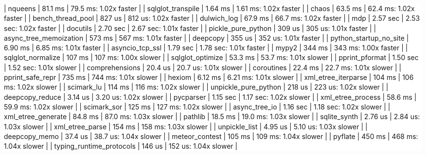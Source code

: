 | nqueens                  | 81.1 ms                                                | 79.5 ms: 1.02x faster                                                  |
| sqlglot_transpile        | 1.64 ms                                                | 1.61 ms: 1.02x faster                                                  |
| chaos                    | 63.5 ms                                                | 62.4 ms: 1.02x faster                                                  |
| bench_thread_pool        | 827 us                                                 | 812 us: 1.02x faster                                                   |
| dulwich_log              | 67.9 ms                                                | 66.7 ms: 1.02x faster                                                  |
| mdp                      | 2.57 sec                                               | 2.53 sec: 1.02x faster                                                 |
| docutils                 | 2.70 sec                                               | 2.67 sec: 1.01x faster                                                 |
| pickle_pure_python       | 309 us                                                 | 305 us: 1.01x faster                                                   |
| async_tree_memoization   | 573 ms                                                 | 567 ms: 1.01x faster                                                   |
| deepcopy                 | 355 us                                                 | 352 us: 1.01x faster                                                   |
| python_startup_no_site   | 6.90 ms                                                | 6.85 ms: 1.01x faster                                                  |
| asyncio_tcp_ssl          | 1.79 sec                                               | 1.78 sec: 1.01x faster                                                 |
| mypy2                    | 344 ms                                                 | 343 ms: 1.00x faster                                                   |
| sqlglot_normalize        | 107 ms                                                 | 107 ms: 1.00x slower                                                   |
| sqlglot_optimize         | 53.3 ms                                                | 53.7 ms: 1.01x slower                                                  |
| pprint_pformat           | 1.50 sec                                               | 1.52 sec: 1.01x slower                                                 |
| comprehensions           | 20.4 us                                                | 20.7 us: 1.01x slower                                                  |
| coroutines               | 22.4 ms                                                | 22.7 ms: 1.01x slower                                                  |
| pprint_safe_repr         | 735 ms                                                 | 744 ms: 1.01x slower                                                   |
| hexiom                   | 6.12 ms                                                | 6.21 ms: 1.01x slower                                                  |
| xml_etree_iterparse      | 104 ms                                                 | 106 ms: 1.02x slower                                                   |
| scimark_lu               | 114 ms                                                 | 116 ms: 1.02x slower                                                   |
| unpickle_pure_python     | 218 us                                                 | 223 us: 1.02x slower                                                   |
| deepcopy_reduce          | 3.14 us                                                | 3.20 us: 1.02x slower                                                  |
| pycparser                | 1.15 sec                                               | 1.17 sec: 1.02x slower                                                 |
| xml_etree_process        | 58.6 ms                                                | 59.9 ms: 1.02x slower                                                  |
| scimark_sor              | 125 ms                                                 | 127 ms: 1.02x slower                                                   |
| async_tree_io            | 1.16 sec                                               | 1.18 sec: 1.02x slower                                                 |
| xml_etree_generate       | 84.8 ms                                                | 87.0 ms: 1.03x slower                                                  |
| pathlib                  | 18.5 ms                                                | 19.0 ms: 1.03x slower                                                  |
| sqlite_synth             | 2.76 us                                                | 2.84 us: 1.03x slower                                                  |
| xml_etree_parse          | 154 ms                                                 | 158 ms: 1.03x slower                                                   |
| unpickle_list            | 4.95 us                                                | 5.10 us: 1.03x slower                                                  |
| deepcopy_memo            | 37.4 us                                                | 38.7 us: 1.04x slower                                                  |
| meteor_contest           | 105 ms                                                 | 109 ms: 1.04x slower                                                   |
| pyflate                  | 450 ms                                                 | 468 ms: 1.04x slower                                                   |
| typing_runtime_protocols | 146 us                                                 | 152 us: 1.04x slower                                                   |
